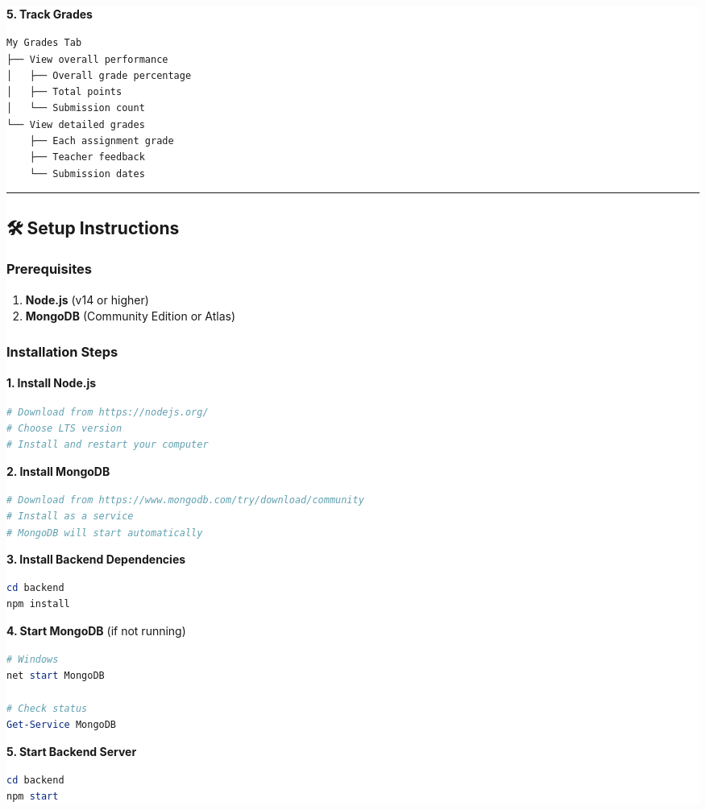 **5. Track Grades**
```
My Grades Tab
├── View overall performance
│   ├── Overall grade percentage
│   ├── Total points
│   └── Submission count
└── View detailed grades
    ├── Each assignment grade
    ├── Teacher feedback
    └── Submission dates
```

---

## 🛠️ Setup Instructions

### Prerequisites
1. **Node.js** (v14 or higher)
2. **MongoDB** (Community Edition or Atlas)

### Installation Steps

**1. Install Node.js**
```bash
# Download from https://nodejs.org/
# Choose LTS version
# Install and restart your computer
```

**2. Install MongoDB**
```bash
# Download from https://www.mongodb.com/try/download/community
# Install as a service
# MongoDB will start automatically
```

**3. Install Backend Dependencies**
```powershell
cd backend
npm install
```

**4. Start MongoDB** (if not running)
```powershell
# Windows
net start MongoDB

# Check status
Get-Service MongoDB
```

**5. Start Backend Server**
```powershell
cd backend
npm start
```
